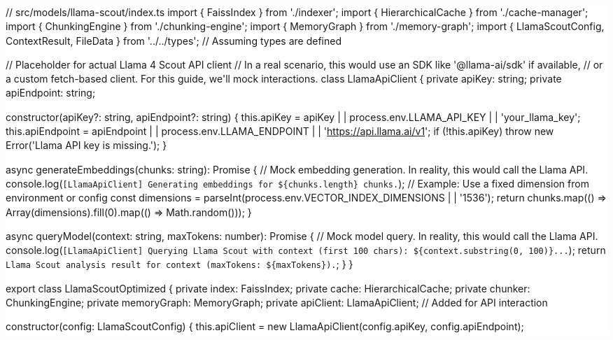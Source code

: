 // src/models/llama-scout/index.ts
import { FaissIndex } from './indexer';
import { HierarchicalCache } from './cache-manager';
import { ChunkingEngine } from './chunking-engine';
import { MemoryGraph } from './memory-graph';
import { LlamaScoutConfig, ContextResult, FileData } from '../../types'; // Assuming types are defined

// Placeholder for actual Llama 4 Scout API client
// In a real scenario, this would use an SDK like '@llama-ai/sdk' if available,
// or a custom fetch-based client. For this guide, we'll mock interactions.
class LlamaApiClient {
  private apiKey: string;
  private apiEndpoint: string;

  constructor(apiKey?: string, apiEndpoint?: string) {
    this.apiKey = apiKey |
| process.env.LLAMA_API_KEY |
| 'your_llama_key';
    this.apiEndpoint = apiEndpoint |
| process.env.LLAMA_ENDPOINT |
| 'https://api.llama.ai/v1';
    if (!this.apiKey) throw new Error('Llama API key is missing.');
  }

  async generateEmbeddings(chunks: string): Promise<number> {
    // Mock embedding generation. In reality, this would call the Llama API.
    console.log(`[LlamaApiClient] Generating embeddings for ${chunks.length} chunks.`);
    // Example: Use a fixed dimension from environment or config
    const dimensions = parseInt(process.env.VECTOR_INDEX_DIMENSIONS |
| '1536');
    return chunks.map(() => Array(dimensions).fill(0).map(() => Math.random()));
  }

  async queryModel(context: string, maxTokens: number): Promise<string> {
    // Mock model query. In reality, this would call the Llama API.
    console.log(`[LlamaApiClient] Querying Llama Scout with context (first 100 chars): ${context.substring(0, 100)}...`);
    return `Llama Scout analysis result for context (maxTokens: ${maxTokens}).`;
  }
}


export class LlamaScoutOptimized {
  private index: FaissIndex;
  private cache: HierarchicalCache;
  private chunker: ChunkingEngine;
  private memoryGraph: MemoryGraph;
  private apiClient: LlamaApiClient; // Added for API interaction

  constructor(config: LlamaScoutConfig) {
    this.apiClient = new LlamaApiClient(config.apiKey, config.apiEndpoint);
    